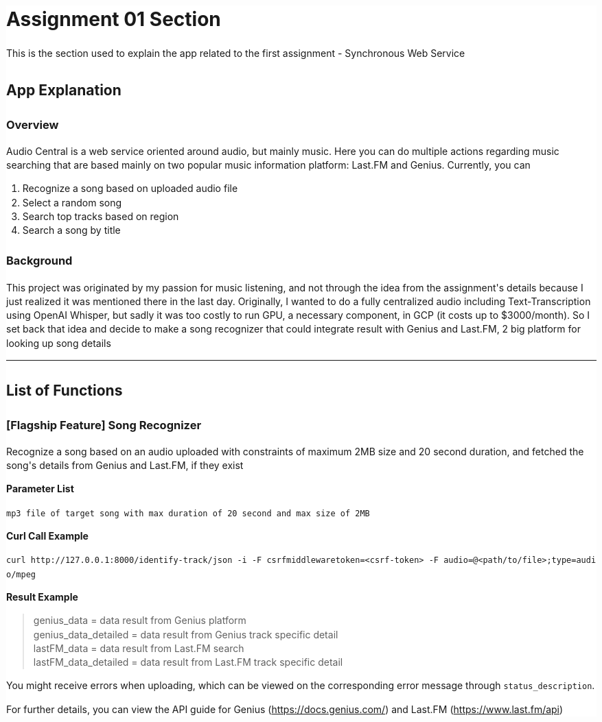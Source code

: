 # Assignment 01 Section
This is the section used to explain the app related to the first assignment - Synchronous Web Service    
## App Explanation
### Overview
Audio Central is a web service oriented around audio, but mainly music. Here you can do multiple actions regarding music searching that are based mainly on two popular music information platform: Last.FM and Genius. Currently, you can 
1. Recognize a song based on uploaded audio file
2. Select a random song
3. Search top tracks based on region 
4. Search a song by title

### Background
This project was originated by my passion for music listening, and not through the idea from the assignment's details because I just realized it was mentioned there in the last day. Originally, I wanted to do a fully centralized audio including Text-Transcription using OpenAI Whisper, but sadly it was too costly to run GPU, a necessary component, in GCP (it costs up to $3000/month). So I set back that idea and decide to make a song recognizer that could integrate result with Genius and Last.FM, 2 big platform for looking up song details

---
## List of Functions


### [Flagship Feature] Song Recognizer
Recognize a song based on an audio uploaded with constraints of maximum 2MB size and 20 second duration, and fetched the song's details from Genius and Last.FM, if they exist   

**Parameter List**
```
mp3 file of target song with max duration of 20 second and max size of 2MB
```
**Curl Call Example**
```
curl http://127.0.0.1:8000/identify-track/json -i -F csrfmiddlewaretoken=<csrf-token> -F audio=@<path/to/file>;type=audio/mpeg
```
**Result Example**

>genius_data = data result from Genius platform   
>genius_data_detailed = data result from Genius track specific detail     
>lastFM_data = data result from Last.FM search    
>lastFM_data_detailed = data result from Last.FM track specific detail   

You might receive errors when uploading, which can be viewed on the corresponding error message through `status_description`.    

For further details, you can view the API guide for Genius (https://docs.genius.com/) and Last.FM (https://www.last.fm/api)
